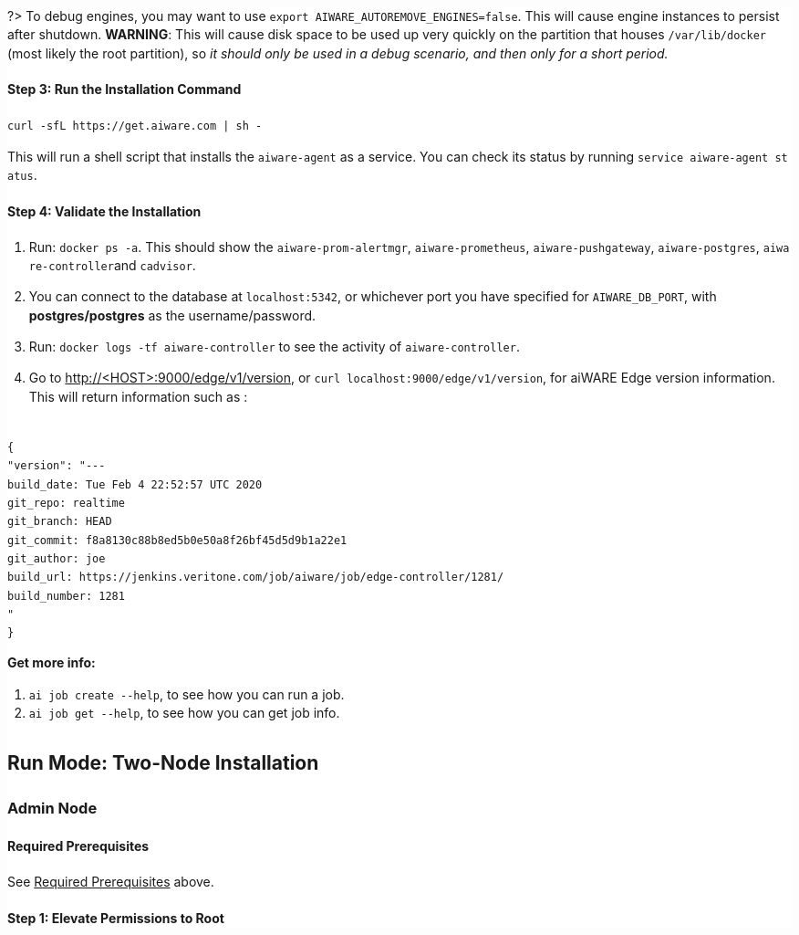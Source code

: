 
?> To debug engines, you may want to use `export AIWARE_AUTOREMOVE_ENGINES=false`. This will cause engine instances to persist after shutdown. **WARNING**: This will cause disk space to be used up very quickly on the partition that houses `/var/lib/docker` (most likely the root partition), so _it should only be used in a debug scenario, and then only for a short period._

#### Step 3: Run the Installation Command

`curl -sfL https://get.aiware.com | sh -`

This will run a shell script that installs the `aiware-agent` as a service. You can check its status by running `service aiware-agent status`.

#### Step 4: Validate the Installation

1. Run: `docker ps -a`. This should show the `aiware-prom-alertmgr`, `aiware-prometheus`, `aiware-pushgateway`, `aiware-postgres`, `aiware-controller`and `cadvisor`.

1. You can connect to the database at `localhost:5342`, or whichever port you have specified for `AIWARE_DB_PORT`, with **postgres/postgres** as the username/password.

1. Run: `docker logs -tf aiware-controller` to see the activity of `aiware-controller`.

1. Go to [http://&lt;HOST&gt;:9000/edge/v1/version](http://10.10.7.92:9000/edge/v1/version), or `curl localhost:9000/edge/v1/version`, for aiWARE Edge version information. This will return information such as :

```pre

{
"version": "---
build_date: Tue Feb 4 22:52:57 UTC 2020
git_repo: realtime
git_branch: HEAD
git_commit: f8a8130c88b8ed5b0e50a8f26bf45d5d9b1a22e1
git_author: joe
build_url: https://jenkins.veritone.com/job/aiware/job/edge-controller/1281/
build_number: 1281
"
}
```

**Get more info:**

1. `ai job create --help`, to see how you can run a job.
2. `ai job get --help`, to see how you can get job info.

## Run Mode: Two-Node Installation

### Admin Node

#### Required Prerequisites

See [Required Prerequisites](#required-prerequisites) above.

#### Step 1: Elevate Permissions to Root
